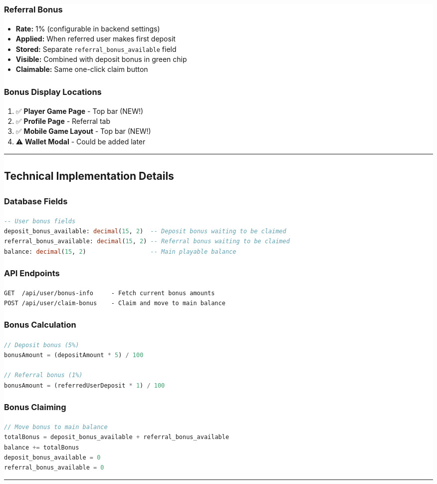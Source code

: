 ### Referral Bonus
- **Rate:** 1% (configurable in backend settings)
- **Applied:** When referred user makes first deposit
- **Stored:** Separate `referral_bonus_available` field
- **Visible:** Combined with deposit bonus in green chip
- **Claimable:** Same one-click claim button

### Bonus Display Locations
1. ✅ **Player Game Page** - Top bar (NEW!)
2. ✅ **Profile Page** - Referral tab
3. ✅ **Mobile Game Layout** - Top bar (NEW!)
4. ⚠️ **Wallet Modal** - Could be added later

---

## Technical Implementation Details

### Database Fields
```sql
-- User bonus fields
deposit_bonus_available: decimal(15, 2)  -- Deposit bonus waiting to be claimed
referral_bonus_available: decimal(15, 2) -- Referral bonus waiting to be claimed
balance: decimal(15, 2)                  -- Main playable balance
```

### API Endpoints
```
GET  /api/user/bonus-info     - Fetch current bonus amounts
POST /api/user/claim-bonus    - Claim and move to main balance
```

### Bonus Calculation
```typescript
// Deposit bonus (5%)
bonusAmount = (depositAmount * 5) / 100

// Referral bonus (1%)
bonusAmount = (referredUserDeposit * 1) / 100
```

### Bonus Claiming
```typescript
// Move bonus to main balance
totalBonus = deposit_bonus_available + referral_bonus_available
balance += totalBonus
deposit_bonus_available = 0
referral_bonus_available = 0
```

---
